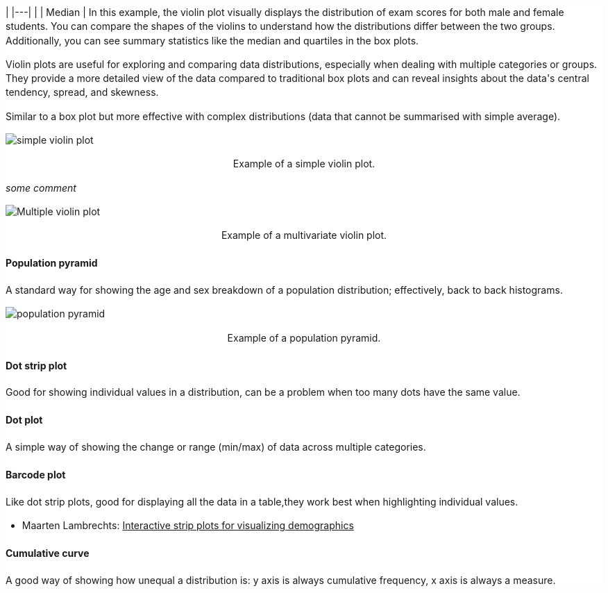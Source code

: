 |        |---|                        |
|        Median                      |
In this example, the violin plot visually displays the distribution of exam scores for both male and female students. You can compare the shapes of the violins to understand how the distributions differ between the two groups. Additionally, you can see summary statistics like the median and quartiles in the box plots.

Violin plots are useful for exploring and comparing data distributions, especially when dealing with multiple categories or groups. They provide a more detailed view of the data compared to traditional box plots and can reveal insights about the data's central tendency, spread, and skewness.


Similar to a box plot but more effective with complex distributions (data that cannot be summarised with simple average).

![simple violin plot](https://github.com/nikbearbrown/INFO_7390_Art_and_Science_of_Data/blob/main/Data_Visualization/IMG/simple_violinplot.png?raw=true)

<p align="center">Example of a simple violin plot.</p>

_some comment_

![Multiple violin plot](https://github.com/nikbearbrown/INFO_7390_Art_and_Science_of_Data/blob/main/Data_Visualization/IMG/multiple_violinplots.png?raw=true)

<p align="center">Example of a multivariate violin plot.</p>

#### Population pyramid

A standard way for showing the age and sex breakdown of a population distribution; effectively, back to back histograms.

![population pyramid](https://github.com/nikbearbrown/INFO_7390_Art_and_Science_of_Data/blob/main/Data_Visualization/IMG/population_pyramid.png?raw=true)

<p align="center">Example of a population pyramid.</p>

#### Dot strip plot

Good for showing individual values in a distribution, can be a problem when too many dots have the same value.

#### Dot plot

A simple way of showing the change or range (min/max) of data across multiple categories. 

#### Barcode plot

Like dot strip plots, good for displaying all the data in a table,they work best when highlighting individual values.

* Maarten Lambrechts: [Interactive strip plots for visualizing demographics](http://www.maartenlambrechts.com/2015/11/30/interactive-strip-plots-for-visualizing-demographics.html)

#### Cumulative curve

A good way of showing how unequal a distribution is: y axis is always cumulative frequency, x axis is always a measure.
